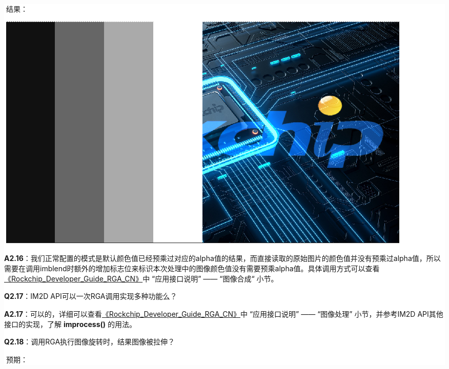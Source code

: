 ​			结果：

​			![image-20210708173808977](RGA_FAQ.assets/image-alpha-abnormal.png)



**A2.16**：我们正常配置的模式是默认颜色值已经预乘过对应的alpha值的结果，而直接读取的原始图片的颜色值并没有预乘过alpha值，所以需要在调用imblend时额外的增加标志位来标识本次处理中的图像颜色值没有需要预乘alpha值。具体调用方式可以查看[《Rockchip_Developer_Guide_RGA_CN》](./Rockchip_Developer_Guide_RGA_CN.md)中 “应用接口说明” —— “图像合成“ 小节。



**Q2.17**：IM2D API可以一次RGA调用实现多种功能么？

**A2.17**：可以的，详细可以查看[《Rockchip_Developer_Guide_RGA_CN》](./Rockchip_Developer_Guide_RGA_CN.md)中 “应用接口说明” —— “图像处理” 小节，并参考IM2D API其他接口的实现，了解 **improcess()** 的用法。



**Q2.18**：调用RGA执行图像旋转时，结果图像被拉伸？

​			预期：
